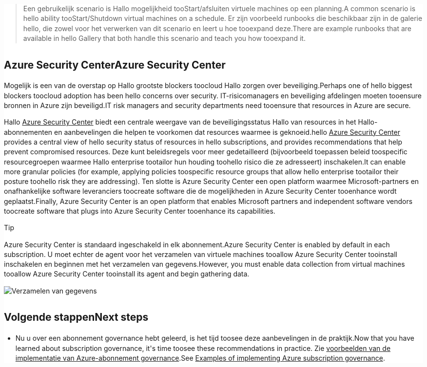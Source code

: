 > <span data-ttu-id="223dd-339">Een gebruikelijk scenario is Hallo mogelijkheid tooStart/afsluiten virtuele machines op een planning.</span><span class="sxs-lookup"><span data-stu-id="223dd-339">A common scenario is hello ability tooStart/Shutdown virtual machines on a schedule.</span></span> <span data-ttu-id="223dd-340">Er zijn voorbeeld runbooks die beschikbaar zijn in de galerie hello, die zowel voor het verwerken van dit scenario en leert u hoe tooexpand deze.</span><span class="sxs-lookup"><span data-stu-id="223dd-340">There are example runbooks that are available in hello Gallery that both handle this scenario and teach you how tooexpand it.</span></span>
> 
> 

## <a name="azure-security-center"></a><span data-ttu-id="223dd-341">Azure Security Center</span><span class="sxs-lookup"><span data-stu-id="223dd-341">Azure Security Center</span></span>
<span data-ttu-id="223dd-342">Mogelijk is een van de overstap op Hallo grootste blockers toocloud Hallo zorgen over beveiliging.</span><span class="sxs-lookup"><span data-stu-id="223dd-342">Perhaps one of hello biggest blockers toocloud adoption has been hello concerns over security.</span></span> <span data-ttu-id="223dd-343">IT-risicomanagers en beveiliging afdelingen moeten tooensure bronnen in Azure zijn beveiligd.</span><span class="sxs-lookup"><span data-stu-id="223dd-343">IT risk managers and security departments need tooensure that resources in Azure are secure.</span></span> 

<span data-ttu-id="223dd-344">Hallo [Azure Security Center](../security-center/security-center-intro.md) biedt een centrale weergave van de beveiligingsstatus Hallo van resources in het Hallo-abonnementen en aanbevelingen die helpen te voorkomen dat resources waarmee is geknoeid.</span><span class="sxs-lookup"><span data-stu-id="223dd-344">hello [Azure Security Center](../security-center/security-center-intro.md) provides a central view of hello security status of resources in hello subscriptions, and provides recommendations that help prevent compromised resources.</span></span> <span data-ttu-id="223dd-345">Deze kunt beleidsregels voor meer gedetailleerd (bijvoorbeeld toepassen beleid toospecific resourcegroepen waarmee Hallo enterprise tootailor hun houding toohello risico die ze adresseert) inschakelen.</span><span class="sxs-lookup"><span data-stu-id="223dd-345">It can enable more granular policies (for example, applying policies toospecific resource groups that allow hello enterprise tootailor their posture toohello risk they are addressing).</span></span> <span data-ttu-id="223dd-346">Ten slotte is Azure Security Center een open platform waarmee Microsoft-partners en onafhankelijke software leveranciers toocreate software die de mogelijkheden in Azure Security Center tooenhance wordt geplaatst.</span><span class="sxs-lookup"><span data-stu-id="223dd-346">Finally, Azure Security Center is an open platform that enables Microsoft partners and independent software vendors toocreate software that plugs into Azure Security Center tooenhance its capabilities.</span></span> 

> [!TIP]
> <span data-ttu-id="223dd-347">Azure Security Center is standaard ingeschakeld in elk abonnement.</span><span class="sxs-lookup"><span data-stu-id="223dd-347">Azure Security Center is enabled by default in each subscription.</span></span> <span data-ttu-id="223dd-348">U moet echter de agent voor het verzamelen van virtuele machines tooallow Azure Security Center tooinstall inschakelen en beginnen met het verzamelen van gegevens.</span><span class="sxs-lookup"><span data-stu-id="223dd-348">However, you must enable data collection from virtual machines tooallow Azure Security Center tooinstall its agent and begin gathering data.</span></span>
> 
> ![Verzamelen van gegevens](./media/resource-manager-subscription-governance/data-collection.png)
> 
> 

## <a name="next-steps"></a><span data-ttu-id="223dd-350">Volgende stappen</span><span class="sxs-lookup"><span data-stu-id="223dd-350">Next steps</span></span>
* <span data-ttu-id="223dd-351">Nu u over een abonnement governance hebt geleerd, is het tijd toosee deze aanbevelingen in de praktijk.</span><span class="sxs-lookup"><span data-stu-id="223dd-351">Now that you have learned about subscription governance, it's time toosee these recommendations in practice.</span></span> <span data-ttu-id="223dd-352">Zie [voorbeelden van de implementatie van Azure-abonnement governance](resource-manager-subscription-examples.md).</span><span class="sxs-lookup"><span data-stu-id="223dd-352">See [Examples of implementing Azure subscription governance](resource-manager-subscription-examples.md).</span></span>

